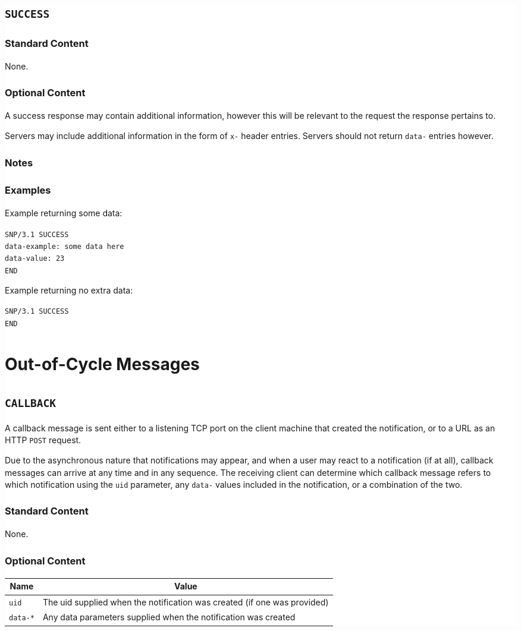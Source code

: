 


## `SUCCESS`

### Standard Content
None.

### Optional Content
A success response may contain additional information, however this will be relevant to the request the response pertains to.

Servers may include additional information in the form of `x-` header entries.  Servers should not return `data-` entries however.

### Notes

### Examples

Example returning some data:

    SNP/3.1 SUCCESS
    data-example: some data here
    data-value: 23
    END

Example returning no extra data:

    SNP/3.1 SUCCESS
    END


# Out-of-Cycle Messages

## `CALLBACK`
A callback message is sent either to a listening TCP port on the client machine that created the notification, or to a URL as an HTTP `POST` request.

Due to the asynchronous nature that notifications may appear, and when a user may react to a notification (if at all), callback messages can arrive at any time and in any sequence.  The receiving client can determine which callback message refers to which notification using the `uid` parameter, any `data-` values included in the notification, or a combination of the two.

### Standard Content
None.

### Optional Content

|Name|Value|
|----|-----|
|`uid`|The uid supplied when the notification was created (if one was provided)|
|`data-*`|Any data parameters supplied when the notification was created|
